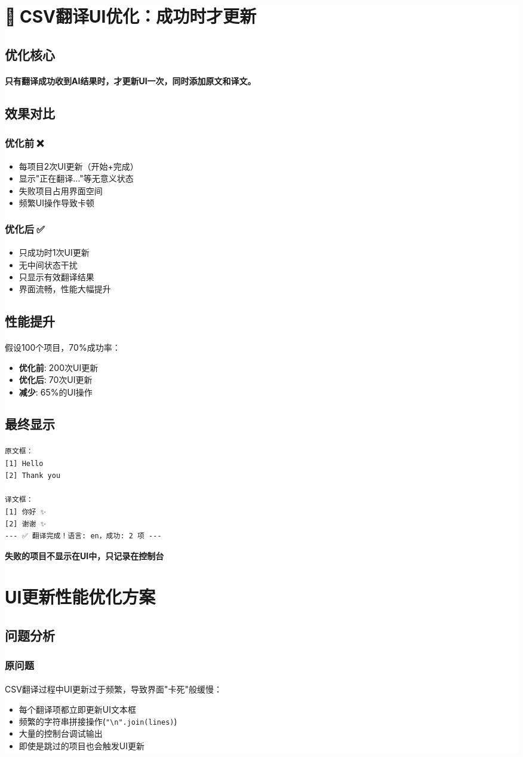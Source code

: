 # 🚀 CSV翻译UI优化：成功时才更新

## 优化核心

**只有翻译成功收到AI结果时，才更新UI一次，同时添加原文和译文。**

## 效果对比

### 优化前 ❌
- 每项目2次UI更新（开始+完成）
- 显示"正在翻译..."等无意义状态
- 失败项目占用界面空间
- 频繁UI操作导致卡顿

### 优化后 ✅
- 只成功时1次UI更新
- 无中间状态干扰
- 只显示有效翻译结果
- 界面流畅，性能大幅提升

## 性能提升

假设100个项目，70%成功率：
- **优化前**: 200次UI更新
- **优化后**: 70次UI更新
- **减少**: 65%的UI操作

## 最终显示

```
原文框：
[1] Hello
[2] Thank you

译文框：
[1] 你好 ✨
[2] 谢谢 ✨
--- ✅ 翻译完成！语言: en，成功: 2 项 ---
```

**失败的项目不显示在UI中，只记录在控制台** 

# UI更新性能优化方案

## 问题分析

### 原问题
CSV翻译过程中UI更新过于频繁，导致界面"卡死"般缓慢：
- 每个翻译项都立即更新UI文本框
- 频繁的字符串拼接操作(`"\n".join(lines)`)
- 大量的控制台调试输出
- 即使是跳过的项目也会触发UI更新
